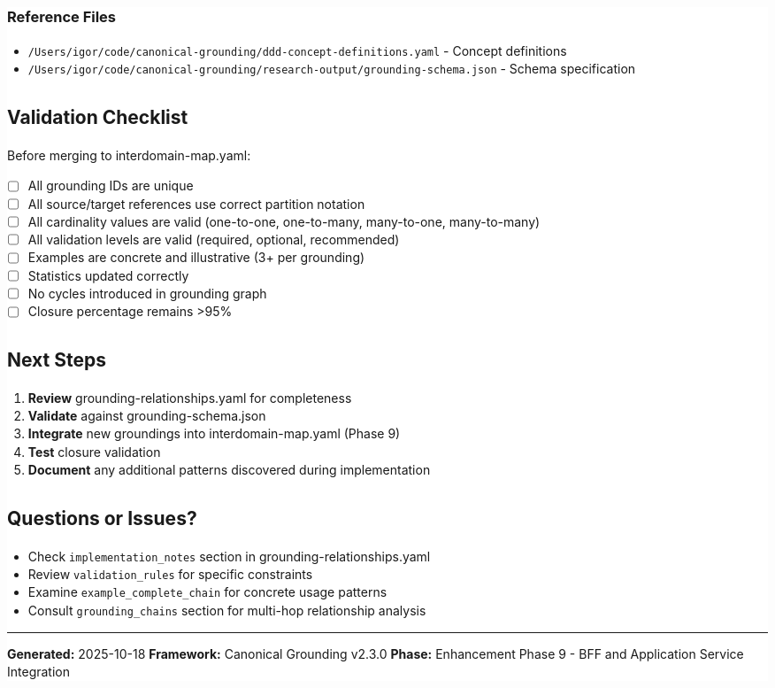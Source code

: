 ### Reference Files
- `/Users/igor/code/canonical-grounding/ddd-concept-definitions.yaml` - Concept definitions
- `/Users/igor/code/canonical-grounding/research-output/grounding-schema.json` - Schema specification

## Validation Checklist

Before merging to interdomain-map.yaml:

- [ ] All grounding IDs are unique
- [ ] All source/target references use correct partition notation
- [ ] All cardinality values are valid (one-to-one, one-to-many, many-to-one, many-to-many)
- [ ] All validation levels are valid (required, optional, recommended)
- [ ] Examples are concrete and illustrative (3+ per grounding)
- [ ] Statistics updated correctly
- [ ] No cycles introduced in grounding graph
- [ ] Closure percentage remains >95%

## Next Steps

1. **Review** grounding-relationships.yaml for completeness
2. **Validate** against grounding-schema.json
3. **Integrate** new groundings into interdomain-map.yaml (Phase 9)
4. **Test** closure validation
5. **Document** any additional patterns discovered during implementation

## Questions or Issues?

- Check `implementation_notes` section in grounding-relationships.yaml
- Review `validation_rules` for specific constraints
- Examine `example_complete_chain` for concrete usage patterns
- Consult `grounding_chains` section for multi-hop relationship analysis

---

**Generated:** 2025-10-18
**Framework:** Canonical Grounding v2.3.0
**Phase:** Enhancement Phase 9 - BFF and Application Service Integration
